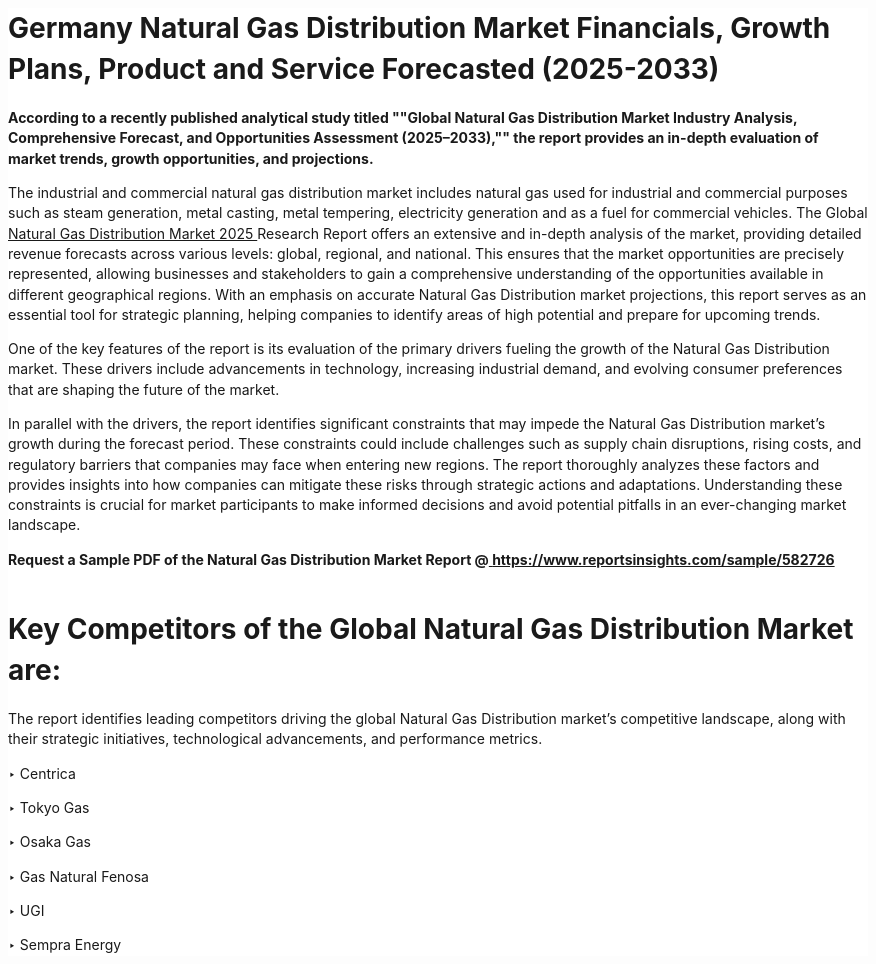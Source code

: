 # Germany Natural Gas Distribution Market Financials, Growth Plans, Product and Service Forecasted (2025-2033)

<strong>According to a recently published analytical study titled ""Global Natural Gas Distribution Market Industry Analysis, Comprehensive Forecast, and Opportunities Assessment (2025–2033),"" the report provides an in-depth evaluation of market trends, growth opportunities, and projections.</strong>

The industrial and commercial natural gas distribution market includes natural gas used for industrial and commercial purposes such as steam generation, metal casting, metal tempering, electricity generation and as a fuel for commercial vehicles. The Global <a href=https://www.reportsinsights.com/sample/582726>Natural Gas Distribution Market 2025 </a> Research Report offers an extensive and in-depth analysis of the market, providing detailed revenue forecasts across various levels: global, regional, and national. This ensures that the market opportunities are precisely represented, allowing businesses and stakeholders to gain a comprehensive understanding of the opportunities available in different geographical regions. With an emphasis on accurate Natural Gas Distribution market projections, this report serves as an essential tool for strategic planning, helping companies to identify areas of high potential and prepare for upcoming trends.

One of the key features of the report is its evaluation of the primary drivers fueling the growth of the Natural Gas Distribution market. These drivers include advancements in technology, increasing industrial demand, and evolving consumer preferences that are shaping the future of the market. 

In parallel with the drivers, the report identifies significant constraints that may impede the Natural Gas Distribution market’s growth during the forecast period. These constraints could include challenges such as supply chain disruptions, rising costs, and regulatory barriers that companies may face when entering new regions. The report thoroughly analyzes these factors and provides insights into how companies can mitigate these risks through strategic actions and adaptations. Understanding these constraints is crucial for market participants to make informed decisions and avoid potential pitfalls in an ever-changing market landscape.

<strong>Request a Sample PDF of the Natural Gas Distribution Market Report </strong><strong>@<a href=https://www.reportsinsights.com/sample/582726> https://www.reportsinsights.com/sample/582726</a></strong></font>

# <strong>Key Competitors of the Global Natural Gas Distribution Market are:</strong>

The report identifies leading competitors driving the global Natural Gas Distribution market’s competitive landscape, along with their strategic initiatives, technological advancements, and performance metrics.

‣ Centrica

‣ Tokyo Gas

‣ Osaka Gas

‣ Gas Natural Fenosa

‣ UGI

‣ Sempra Energy
